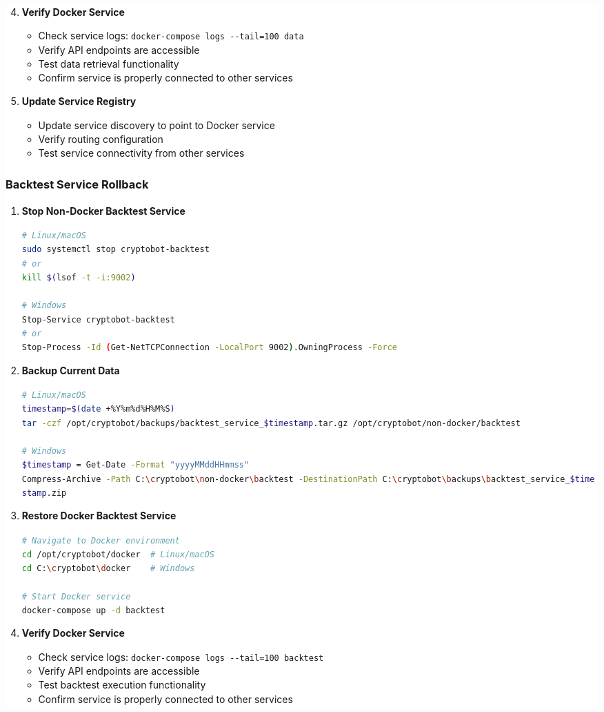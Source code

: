 4. **Verify Docker Service**
   - Check service logs: `docker-compose logs --tail=100 data`
   - Verify API endpoints are accessible
   - Test data retrieval functionality
   - Confirm service is properly connected to other services

5. **Update Service Registry**
   - Update service discovery to point to Docker service
   - Verify routing configuration
   - Test service connectivity from other services

### Backtest Service Rollback

1. **Stop Non-Docker Backtest Service**
   ```bash
   # Linux/macOS
   sudo systemctl stop cryptobot-backtest
   # or
   kill $(lsof -t -i:9002)
   
   # Windows
   Stop-Service cryptobot-backtest
   # or
   Stop-Process -Id (Get-NetTCPConnection -LocalPort 9002).OwningProcess -Force
   ```

2. **Backup Current Data**
   ```bash
   # Linux/macOS
   timestamp=$(date +%Y%m%d%H%M%S)
   tar -czf /opt/cryptobot/backups/backtest_service_$timestamp.tar.gz /opt/cryptobot/non-docker/backtest
   
   # Windows
   $timestamp = Get-Date -Format "yyyyMMddHHmmss"
   Compress-Archive -Path C:\cryptobot\non-docker\backtest -DestinationPath C:\cryptobot\backups\backtest_service_$timestamp.zip
   ```

3. **Restore Docker Backtest Service**
   ```bash
   # Navigate to Docker environment
   cd /opt/cryptobot/docker  # Linux/macOS
   cd C:\cryptobot\docker    # Windows
   
   # Start Docker service
   docker-compose up -d backtest
   ```

4. **Verify Docker Service**
   - Check service logs: `docker-compose logs --tail=100 backtest`
   - Verify API endpoints are accessible
   - Test backtest execution functionality
   - Confirm service is properly connected to other services

